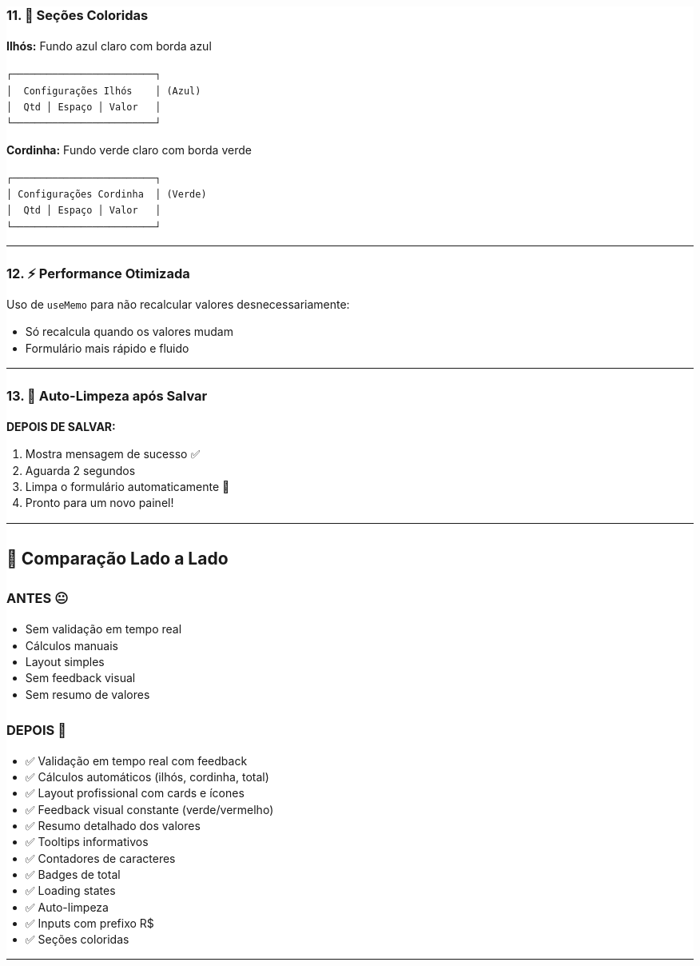 
### 11. 🎨 **Seções Coloridas**

**Ilhós:** Fundo azul claro com borda azul
```
┌─────────────────────────┐
│  Configurações Ilhós    │ (Azul)
│  Qtd │ Espaço │ Valor   │
└─────────────────────────┘
```

**Cordinha:** Fundo verde claro com borda verde
```
┌─────────────────────────┐
│ Configurações Cordinha  │ (Verde)
│  Qtd │ Espaço │ Valor   │
└─────────────────────────┘
```

---

### 12. ⚡ **Performance Otimizada**

Uso de `useMemo` para não recalcular valores desnecessariamente:
- Só recalcula quando os valores mudam
- Formulário mais rápido e fluido

---

### 13. 🔄 **Auto-Limpeza após Salvar**

**DEPOIS DE SALVAR:**
1. Mostra mensagem de sucesso ✅
2. Aguarda 2 segundos
3. Limpa o formulário automaticamente 🔄
4. Pronto para um novo painel!

---

## 🎯 Comparação Lado a Lado

### ANTES 😐
- Sem validação em tempo real
- Cálculos manuais
- Layout simples
- Sem feedback visual
- Sem resumo de valores

### DEPOIS 🎉
- ✅ Validação em tempo real com feedback
- ✅ Cálculos automáticos (ilhós, cordinha, total)
- ✅ Layout profissional com cards e ícones
- ✅ Feedback visual constante (verde/vermelho)
- ✅ Resumo detalhado dos valores
- ✅ Tooltips informativos
- ✅ Contadores de caracteres
- ✅ Badges de total
- ✅ Loading states
- ✅ Auto-limpeza
- ✅ Inputs com prefixo R$
- ✅ Seções coloridas

---